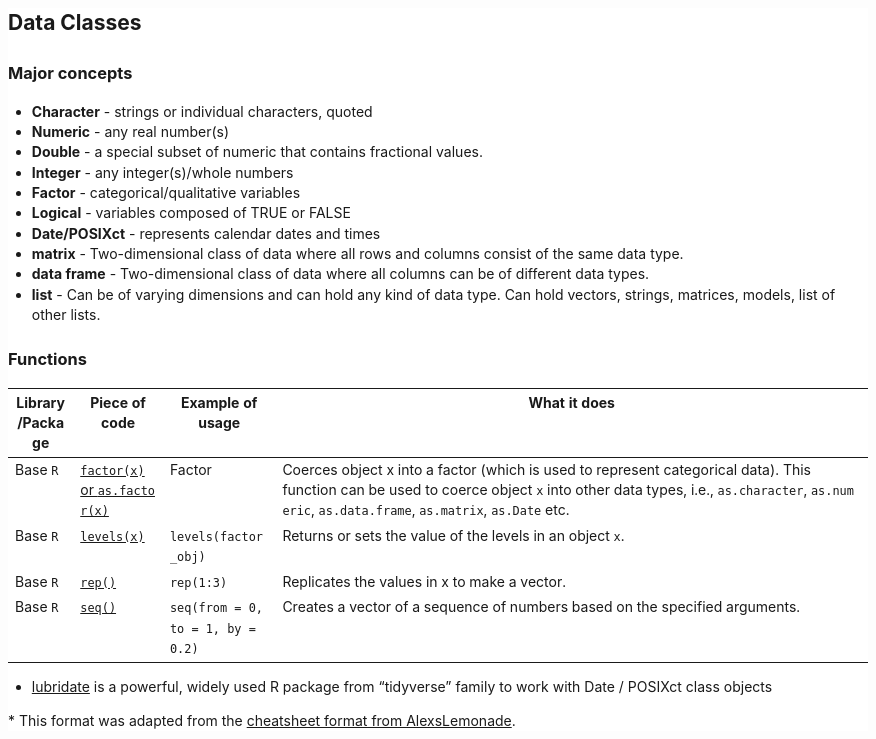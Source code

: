 <div style="page-break-after: always;"></div>

## Data Classes

### Major concepts

- **Character** - strings or individual characters, quoted
- **Numeric** - any real number(s)
- **Double** - a special subset of numeric that contains fractional values.
- **Integer** - any integer(s)/whole numbers
- **Factor** - categorical/qualitative variables
- **Logical** - variables composed of TRUE or FALSE
- **Date/POSIXct** - represents calendar dates and times
- **matrix** - Two-dimensional class of data where all rows and columns consist of the same data type.
- **data frame** - Two-dimensional class of data where all columns can be of different data types.
- **list** - Can be of varying dimensions and can hold any kind of data type. Can hold vectors, strings, matrices, models, list of other lists.

### Functions
|Library/Package|Piece of code|Example of usage|What it does|
|---------------|-------------|----------------|-------------|
| Base `R`| [`factor(x)` or `as.factor(x)`](https://www.rdocumentation.org/packages/base/versions/3.6.2/topics/factor)| Factor| Coerces object x into a factor (which is used to represent categorical data). This function can be used to coerce object `x` into other data types, i.e., `as.character`, `as.numeric`, `as.data.frame`, `as.matrix`, `as.Date` etc. |
| Base `R`| [`levels(x)`](https://www.rdocumentation.org/packages/base/versions/3.6.2/topics/levels)| `levels(factor_obj)`| Returns or sets the value of the levels in an object `x`.|
| Base `R`| [`rep()`](https://www.rdocumentation.org/packages/base/versions/3.6.2/topics/rep)|`rep(1:3)`| Replicates the values in x to make a vector.|
| Base `R`| [`seq()`](https://www.rdocumentation.org/packages/base/versions/3.6.2/topics/seq)|`seq(from = 0, to = 1, by = 0.2)`| Creates a vector of a sequence of numbers based on the specified arguments. |


- [lubridate](https://lubridate.tidyverse.org/) is a powerful, widely used R package from “tidyverse” family to work
with Date / POSIXct class objects

\* This format was adapted from the [cheatsheet format from AlexsLemonade](https://github.com/AlexsLemonade/training-modules/tree/master/module-cheatsheets).
